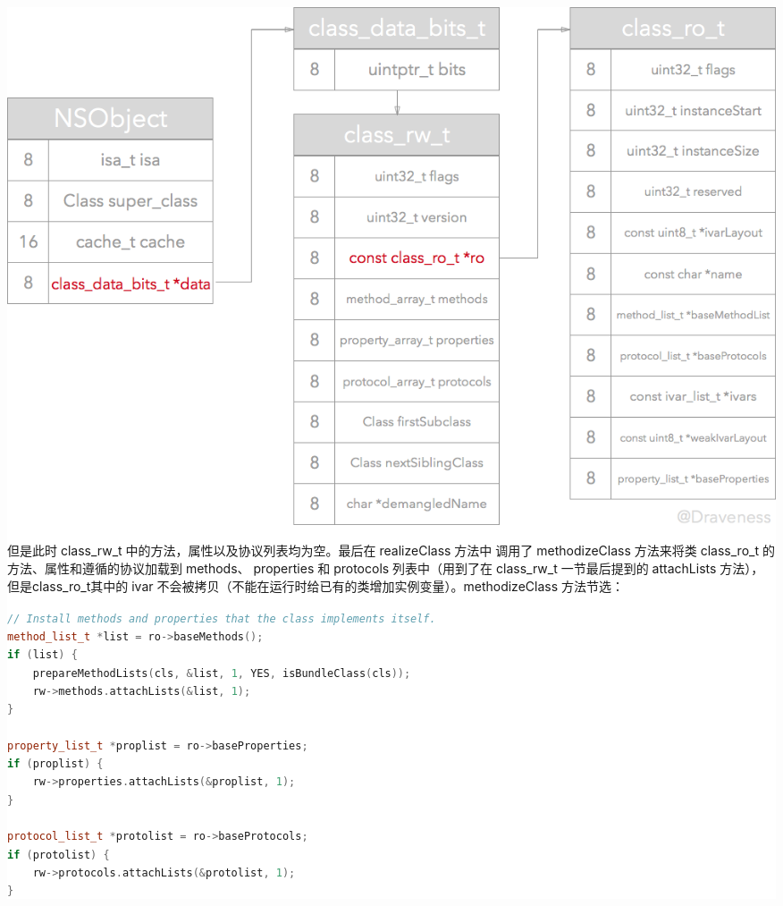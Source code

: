 ![](../image/objc-method-after-realize-class.png)

但是此时 class_rw_t 中的方法，属性以及协议列表均为空。最后在 realizeClass 方法中 调用了 methodizeClass 方法来将类 class_ro_t 的方法、属性和遵循的协议加载到 methods、 properties 和 protocols 列表中（用到了在 class_rw_t 一节最后提到的 attachLists 方法），但是class_ro_t其中的 ivar 不会被拷贝（不能在运行时给已有的类增加实例变量）。methodizeClass 方法节选：

```cpp
// Install methods and properties that the class implements itself.
method_list_t *list = ro->baseMethods();
if (list) {
    prepareMethodLists(cls, &list, 1, YES, isBundleClass(cls));
    rw->methods.attachLists(&list, 1);
}

property_list_t *proplist = ro->baseProperties;
if (proplist) {
    rw->properties.attachLists(&proplist, 1);
}

protocol_list_t *protolist = ro->baseProtocols;
if (protolist) {
    rw->protocols.attachLists(&protolist, 1);
}
```
